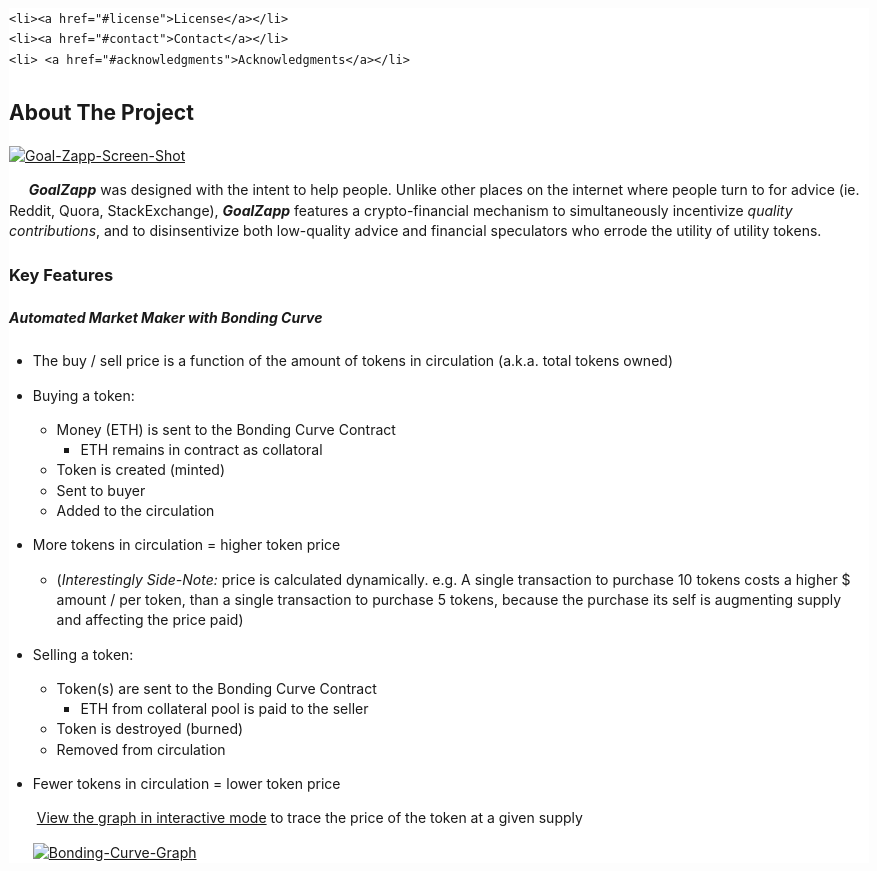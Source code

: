     <li><a href="#license">License</a></li>
    <li><a href="#contact">Contact</a></li>
    <li> <a href="#acknowledgments">Acknowledgments</a></li>
  </ol>
</details>





## About The Project


<a href="https://ibb.co/G37mzGc"><img src="https://i.ibb.co/sJj78cy/Goal-Zapp-Screen-Shot.png" alt="Goal-Zapp-Screen-Shot" border="0"></a>

&nbsp;&nbsp;&nbsp;&nbsp;&nbsp;***GoalZapp*** was designed with the intent to help people.  Unlike other places on the internet where people turn to for advice (ie. Reddit, Quora, StackExchange), ***GoalZapp*** features a crypto-financial mechanism to simultaneously incentivize *quality contributions*, and to disinsentivize both low-quality advice and financial speculators who errode the utility of utility tokens.   

### Key Features

##### 	**Automated Market Maker with Bonding Curve** 

* The buy / sell price is a function of the amount of tokens in circulation (a.k.a. total tokens owned)

* Buying a token:

  * Money (ETH) is sent to the Bonding Curve Contract
    * ETH remains in contract as collatoral
  * Token is created (minted) 
  * Sent to buyer
  * Added to the circulation

* More tokens in circulation = higher token price

  * (*Interestingly Side-Note:* price is calculated dynamically. e.g.  A single transaction to purchase 10 tokens costs a higher $ amount / per token, than a single transaction to purchase 5 tokens, because the purchase its self is augmenting supply and affecting the price paid) 

* Selling a token: 

  * Token(s) are sent to the Bonding Curve Contract
    * ETH from collateral pool is paid to the seller
  * Token is destroyed (burned)
  * Removed from circulation

* Fewer tokens in circulation = lower token price

  

  ​    [View the graph in interactive mode](https://www.desmos.com/calculator/w3f9wqu7jg) to trace the price of the token at a given supply
  
  
  
  <a href="https://ibb.co/gZX23S3"><img src="https://i.ibb.co/KxQPX2X/Bonding-Curve-Graph.png" alt="Bonding-Curve-Graph" border="0"></a>
